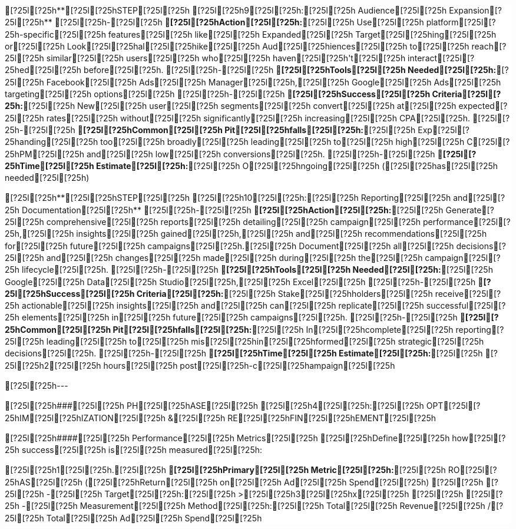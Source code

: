 [?25l[?25h**[?25l[?25hSTEP[?25l[?25h [?25l[?25h9[?25l[?25h:[?25l[?25h Audience[?25l[?25h Expansion[?25l[?25h**
[?25l[?25h-[?25l[?25h **[?25l[?25hAction[?25l[?25h:**[?25l[?25h Use[?25l[?25h platform[?25l[?25h-specific[?25l[?25h features[?25l[?25h like[?25l[?25h Expanded[?25l[?25h Target[?25l[?25hing[?25l[?25h or[?25l[?25h Look[?25l[?25hal[?25l[?25hike[?25l[?25h Aud[?25l[?25hiences[?25l[?25h to[?25l[?25h reach[?25l[?25h similar[?25l[?25h users[?25l[?25h who[?25l[?25h haven[?25l[?25h't[?25l[?25h interact[?25l[?25hed[?25l[?25h before[?25l[?25h.
[?25l[?25h-[?25l[?25h **[?25l[?25hTools[?25l[?25h Needed[?25l[?25h:**[?25l[?25h Facebook[?25l[?25h Ads[?25l[?25h Manager[?25l[?25h,[?25l[?25h Google[?25l[?25h Ads[?25l[?25h targeting[?25l[?25h options[?25l[?25h
[?25l[?25h-[?25l[?25h **[?25l[?25hSuccess[?25l[?25h Criteria[?25l[?25h:**[?25l[?25h New[?25l[?25h user[?25l[?25h segments[?25l[?25h convert[?25l[?25h at[?25l[?25h expected[?25l[?25h rates[?25l[?25h without[?25l[?25h significantly[?25l[?25h increasing[?25l[?25h CPA[?25l[?25h.
[?25l[?25h-[?25l[?25h **[?25l[?25hCommon[?25l[?25h Pit[?25l[?25hfalls[?25l[?25h:**[?25l[?25h Exp[?25l[?25handing[?25l[?25h too[?25l[?25h broadly[?25l[?25h leading[?25l[?25h to[?25l[?25h high[?25l[?25h C[?25l[?25hPM[?25l[?25h and[?25l[?25h low[?25l[?25h conversions[?25l[?25h.
[?25l[?25h-[?25l[?25h **[?25l[?25hTime[?25l[?25h Estimate[?25l[?25h:**[?25l[?25h O[?25l[?25hngoing[?25l[?25h ([?25l[?25has[?25l[?25h needed[?25l[?25h)

[?25l[?25h**[?25l[?25hSTEP[?25l[?25h [?25l[?25h10[?25l[?25h:[?25l[?25h Reporting[?25l[?25h and[?25l[?25h Documentation[?25l[?25h**
[?25l[?25h-[?25l[?25h **[?25l[?25hAction[?25l[?25h:**[?25l[?25h Generate[?25l[?25h comprehensive[?25l[?25h reports[?25l[?25h detailing[?25l[?25h campaign[?25l[?25h performance[?25l[?25h,[?25l[?25h insights[?25l[?25h gained[?25l[?25h,[?25l[?25h and[?25l[?25h recommendations[?25l[?25h for[?25l[?25h future[?25l[?25h campaigns[?25l[?25h.[?25l[?25h Document[?25l[?25h all[?25l[?25h decisions[?25l[?25h and[?25l[?25h changes[?25l[?25h made[?25l[?25h during[?25l[?25h the[?25l[?25h campaign[?25l[?25h lifecycle[?25l[?25h.
[?25l[?25h-[?25l[?25h **[?25l[?25hTools[?25l[?25h Needed[?25l[?25h:**[?25l[?25h Google[?25l[?25h Data[?25l[?25h Studio[?25l[?25h,[?25l[?25h Excel[?25l[?25h
[?25l[?25h-[?25l[?25h **[?25l[?25hSuccess[?25l[?25h Criteria[?25l[?25h:**[?25l[?25h Stake[?25l[?25hholders[?25l[?25h receive[?25l[?25h actionable[?25l[?25h insights[?25l[?25h and[?25l[?25h can[?25l[?25h replicate[?25l[?25h successful[?25l[?25h elements[?25l[?25h in[?25l[?25h future[?25l[?25h campaigns[?25l[?25h.
[?25l[?25h-[?25l[?25h **[?25l[?25hCommon[?25l[?25h Pit[?25l[?25hfalls[?25l[?25h:**[?25l[?25h In[?25l[?25hcomplete[?25l[?25h reporting[?25l[?25h leading[?25l[?25h to[?25l[?25h mis[?25l[?25hin[?25l[?25hformed[?25l[?25h strategic[?25l[?25h decisions[?25l[?25h.
[?25l[?25h-[?25l[?25h **[?25l[?25hTime[?25l[?25h Estimate[?25l[?25h:**[?25l[?25h [?25l[?25h2[?25l[?25h hours[?25l[?25h post[?25l[?25h-c[?25l[?25hampaign[?25l[?25h

[?25l[?25h---

[?25l[?25h###[?25l[?25h PH[?25l[?25hASE[?25l[?25h [?25l[?25h4[?25l[?25h:[?25l[?25h OPT[?25l[?25hIM[?25l[?25hIZATION[?25l[?25h &[?25l[?25h RE[?25l[?25hFIN[?25l[?25hEMENT[?25l[?25h

[?25l[?25h####[?25l[?25h Performance[?25l[?25h Metrics[?25l[?25h
[?25l[?25hDefine[?25l[?25h how[?25l[?25h success[?25l[?25h is[?25l[?25h measured[?25l[?25h:

[?25l[?25h1[?25l[?25h.[?25l[?25h **[?25l[?25hPrimary[?25l[?25h Metric[?25l[?25h:**[?25l[?25h RO[?25l[?25hAS[?25l[?25h ([?25l[?25hReturn[?25l[?25h on[?25l[?25h Ad[?25l[?25h Spend[?25l[?25h)
[?25l[?25h  [?25l[?25h -[?25l[?25h Target[?25l[?25h:[?25l[?25h >[?25l[?25h3[?25l[?25hx[?25l[?25h
[?25l[?25h  [?25l[?25h -[?25l[?25h Measurement[?25l[?25h Method[?25l[?25h:[?25l[?25h Total[?25l[?25h Revenue[?25l[?25h /[?25l[?25h Total[?25l[?25h Ad[?25l[?25h Spend[?25l[?25h
